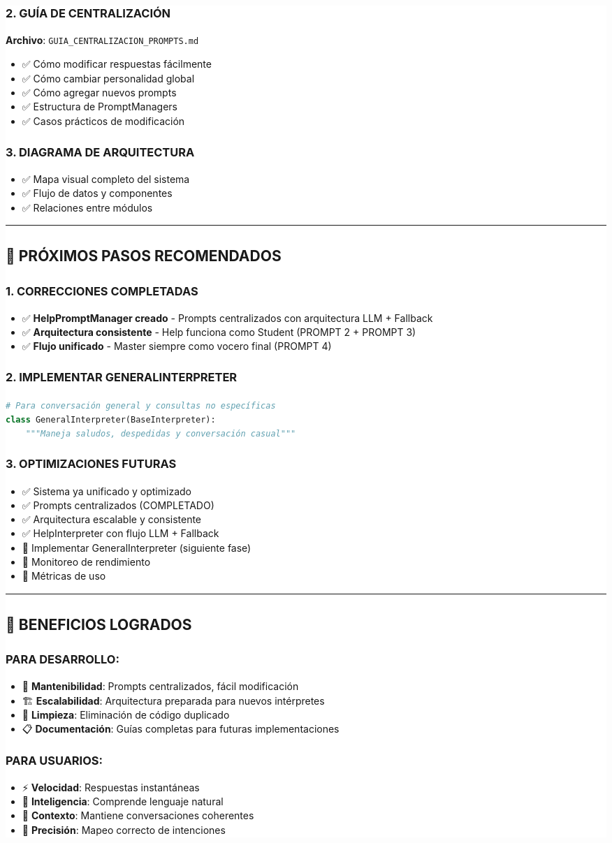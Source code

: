 ### **2. GUÍA DE CENTRALIZACIÓN**
**Archivo**: `GUIA_CENTRALIZACION_PROMPTS.md`
- ✅ Cómo modificar respuestas fácilmente
- ✅ Cómo cambiar personalidad global
- ✅ Cómo agregar nuevos prompts
- ✅ Estructura de PromptManagers
- ✅ Casos prácticos de modificación

### **3. DIAGRAMA DE ARQUITECTURA**
- ✅ Mapa visual completo del sistema
- ✅ Flujo de datos y componentes
- ✅ Relaciones entre módulos

---

## 🚀 **PRÓXIMOS PASOS RECOMENDADOS**

### **1. CORRECCIONES COMPLETADAS**
- ✅ **HelpPromptManager creado** - Prompts centralizados con arquitectura LLM + Fallback
- ✅ **Arquitectura consistente** - Help funciona como Student (PROMPT 2 + PROMPT 3)
- ✅ **Flujo unificado** - Master siempre como vocero final (PROMPT 4)

### **2. IMPLEMENTAR GENERALINTERPRETER**
```python
# Para conversación general y consultas no específicas
class GeneralInterpreter(BaseInterpreter):
    """Maneja saludos, despedidas y conversación casual"""
```

### **3. OPTIMIZACIONES FUTURAS**
- ✅ Sistema ya unificado y optimizado
- ✅ Prompts centralizados (COMPLETADO)
- ✅ Arquitectura escalable y consistente
- ✅ HelpInterpreter con flujo LLM + Fallback
- 🔄 Implementar GeneralInterpreter (siguiente fase)
- 🔄 Monitoreo de rendimiento
- 🔄 Métricas de uso

---

## 🎯 **BENEFICIOS LOGRADOS**

### **PARA DESARROLLO:**
- 🔧 **Mantenibilidad**: Prompts centralizados, fácil modificación
- 🏗️ **Escalabilidad**: Arquitectura preparada para nuevos intérpretes
- 🧹 **Limpieza**: Eliminación de código duplicado
- 📋 **Documentación**: Guías completas para futuras implementaciones

### **PARA USUARIOS:**
- ⚡ **Velocidad**: Respuestas instantáneas
- 🧠 **Inteligencia**: Comprende lenguaje natural
- 💬 **Contexto**: Mantiene conversaciones coherentes
- 🎯 **Precisión**: Mapeo correcto de intenciones
